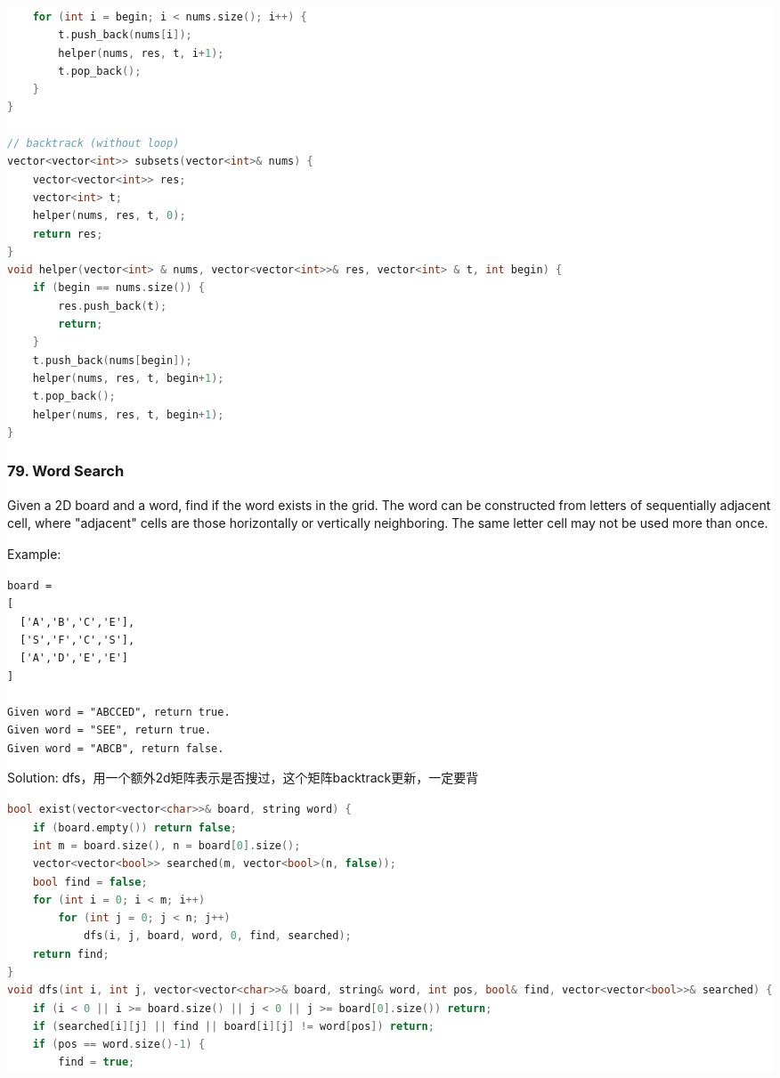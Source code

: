 ```cpp
    for (int i = begin; i < nums.size(); i++) {
        t.push_back(nums[i]);
        helper(nums, res, t, i+1);
        t.pop_back();
    }   
}

// backtrack (without loop)
vector<vector<int>> subsets(vector<int>& nums) {
    vector<vector<int>> res;
    vector<int> t;
    helper(nums, res, t, 0);
    return res;
}
void helper(vector<int> & nums, vector<vector<int>>& res, vector<int> & t, int begin) {
    if (begin == nums.size()) {
        res.push_back(t);
        return;
    }
    t.push_back(nums[begin]);
    helper(nums, res, t, begin+1);
    t.pop_back();
    helper(nums, res, t, begin+1);
}
```

### 79. Word Search

Given a 2D board and a word, find if the word exists in the grid. The word can be constructed from letters of sequentially adjacent cell, where "adjacent" cells are those horizontally or vertically neighboring. The same letter cell may not be used more than once.

Example:

```text
board =
[
  ['A','B','C','E'],
  ['S','F','C','S'],
  ['A','D','E','E']
]

Given word = "ABCCED", return true.
Given word = "SEE", return true.
Given word = "ABCB", return false.
```

Solution: dfs，用一个额外2d矩阵表示是否搜过，这个矩阵backtrack更新，一定要背

```cpp
bool exist(vector<vector<char>>& board, string word) {
    if (board.empty()) return false;
    int m = board.size(), n = board[0].size();
    vector<vector<bool>> searched(m, vector<bool>(n, false));
    bool find = false;
    for (int i = 0; i < m; i++)
        for (int j = 0; j < n; j++)
            dfs(i, j, board, word, 0, find, searched);
    return find;
}
void dfs(int i, int j, vector<vector<char>>& board, string& word, int pos, bool& find, vector<vector<bool>>& searched) {
    if (i < 0 || i >= board.size() || j < 0 || j >= board[0].size()) return;
    if (searched[i][j] || find || board[i][j] != word[pos]) return;
    if (pos == word.size()-1) { 
        find = true;
```